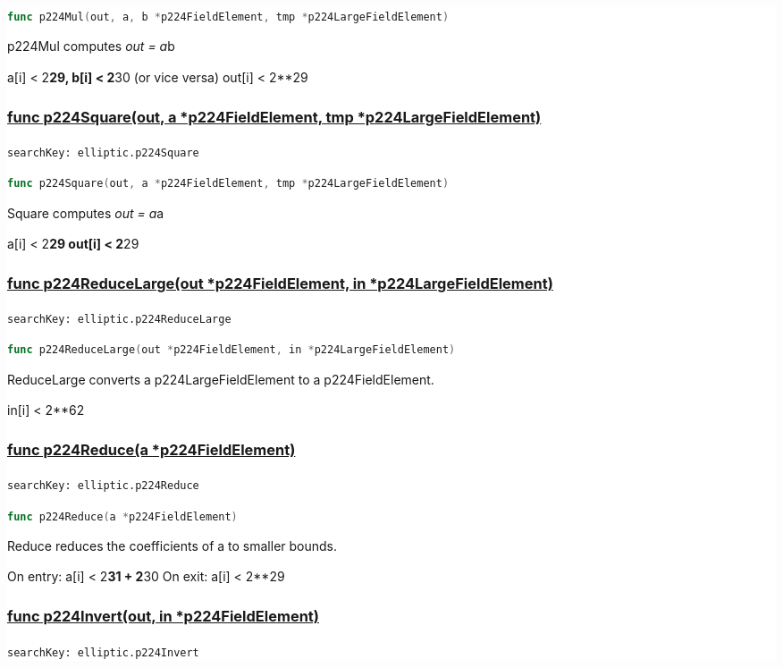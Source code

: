 ```Go
func p224Mul(out, a, b *p224FieldElement, tmp *p224LargeFieldElement)
```

p224Mul computes *out = a*b 

a[i] < 2**29, b[i] < 2**30 (or vice versa) out[i] < 2**29 

### <a id="p224Square" href="#p224Square">func p224Square(out, a *p224FieldElement, tmp *p224LargeFieldElement)</a>

```
searchKey: elliptic.p224Square
```

```Go
func p224Square(out, a *p224FieldElement, tmp *p224LargeFieldElement)
```

Square computes *out = a*a 

a[i] < 2**29 out[i] < 2**29 

### <a id="p224ReduceLarge" href="#p224ReduceLarge">func p224ReduceLarge(out *p224FieldElement, in *p224LargeFieldElement)</a>

```
searchKey: elliptic.p224ReduceLarge
```

```Go
func p224ReduceLarge(out *p224FieldElement, in *p224LargeFieldElement)
```

ReduceLarge converts a p224LargeFieldElement to a p224FieldElement. 

in[i] < 2**62 

### <a id="p224Reduce" href="#p224Reduce">func p224Reduce(a *p224FieldElement)</a>

```
searchKey: elliptic.p224Reduce
```

```Go
func p224Reduce(a *p224FieldElement)
```

Reduce reduces the coefficients of a to smaller bounds. 

On entry: a[i] < 2**31 + 2**30 On exit: a[i] < 2**29 

### <a id="p224Invert" href="#p224Invert">func p224Invert(out, in *p224FieldElement)</a>

```
searchKey: elliptic.p224Invert
```
